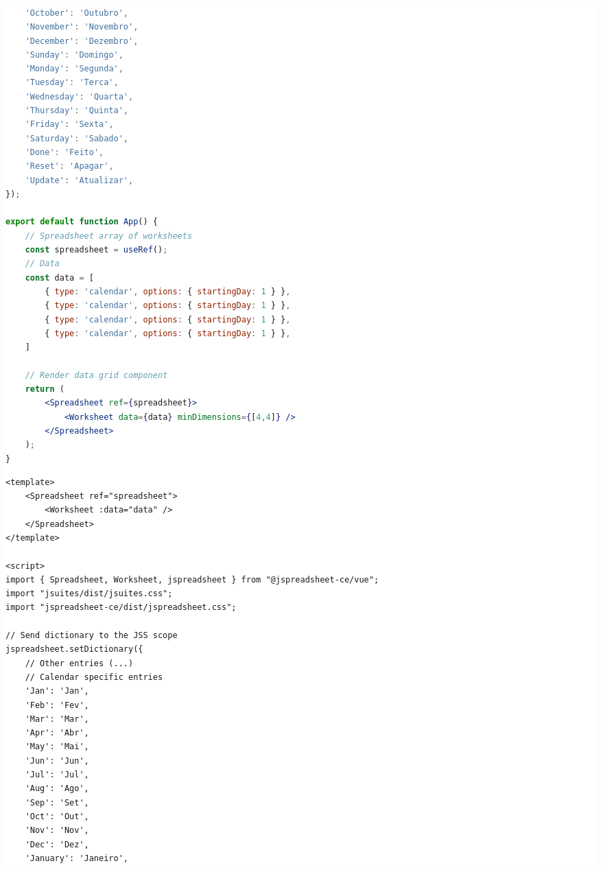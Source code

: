 ```jsx
    'October': 'Outubro',
    'November': 'Novembro',
    'December': 'Dezembro',
    'Sunday': 'Domingo',
    'Monday': 'Segunda',
    'Tuesday': 'Terca',
    'Wednesday': 'Quarta',
    'Thursday': 'Quinta',
    'Friday': 'Sexta',
    'Saturday': 'Sabado',
    'Done': 'Feito',
    'Reset': 'Apagar',
    'Update': 'Atualizar',
});

export default function App() {
    // Spreadsheet array of worksheets
    const spreadsheet = useRef();
    // Data
    const data = [
        { type: 'calendar', options: { startingDay: 1 } },
        { type: 'calendar', options: { startingDay: 1 } },
        { type: 'calendar', options: { startingDay: 1 } },
        { type: 'calendar', options: { startingDay: 1 } },
    ]

    // Render data grid component
    return (
        <Spreadsheet ref={spreadsheet}>
            <Worksheet data={data} minDimensions={[4,4]} />
        </Spreadsheet>
    );
}
```
```vue
<template>
    <Spreadsheet ref="spreadsheet">
        <Worksheet :data="data" />
    </Spreadsheet>
</template>

<script>
import { Spreadsheet, Worksheet, jspreadsheet } from "@jspreadsheet-ce/vue";
import "jsuites/dist/jsuites.css";
import "jspreadsheet-ce/dist/jspreadsheet.css";

// Send dictionary to the JSS scope
jspreadsheet.setDictionary({
    // Other entries (...)
    // Calendar specific entries
    'Jan': 'Jan',
    'Feb': 'Fev',
    'Mar': 'Mar',
    'Apr': 'Abr',
    'May': 'Mai',
    'Jun': 'Jun',
    'Jul': 'Jul',
    'Aug': 'Ago',
    'Sep': 'Set',
    'Oct': 'Out',
    'Nov': 'Nov',
    'Dec': 'Dez',
    'January': 'Janeiro',
```